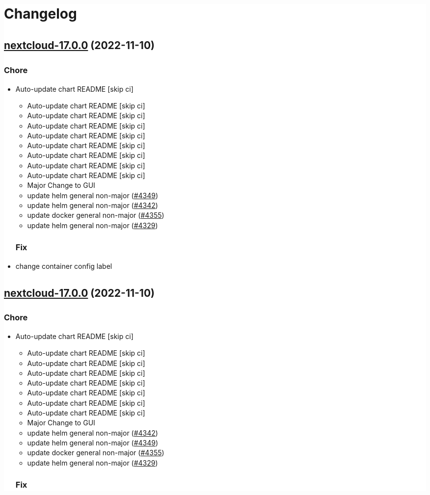 # Changelog



## [nextcloud-17.0.0](https://github.com/truecharts/charts/compare/nextcloud-16.0.2...nextcloud-17.0.0) (2022-11-10)

### Chore

- Auto-update chart README [skip ci]
  - Auto-update chart README [skip ci]
  - Auto-update chart README [skip ci]
  - Auto-update chart README [skip ci]
  - Auto-update chart README [skip ci]
  - Auto-update chart README [skip ci]
  - Auto-update chart README [skip ci]
  - Auto-update chart README [skip ci]
  - Auto-update chart README [skip ci]
  - Major Change to GUI
  - update helm general non-major ([#4349](https://github.com/truecharts/charts/issues/4349))
  - update helm general non-major ([#4342](https://github.com/truecharts/charts/issues/4342))
  - update docker general non-major ([#4355](https://github.com/truecharts/charts/issues/4355))
  - update helm general non-major ([#4329](https://github.com/truecharts/charts/issues/4329))
  
  ### Fix

- change container config label
  
  


## [nextcloud-17.0.0](https://github.com/truecharts/charts/compare/nextcloud-16.0.2...nextcloud-17.0.0) (2022-11-10)

### Chore

- Auto-update chart README [skip ci]
  - Auto-update chart README [skip ci]
  - Auto-update chart README [skip ci]
  - Auto-update chart README [skip ci]
  - Auto-update chart README [skip ci]
  - Auto-update chart README [skip ci]
  - Auto-update chart README [skip ci]
  - Auto-update chart README [skip ci]
  - Major Change to GUI
  - update helm general non-major ([#4342](https://github.com/truecharts/charts/issues/4342))
  - update helm general non-major ([#4349](https://github.com/truecharts/charts/issues/4349))
  - update docker general non-major ([#4355](https://github.com/truecharts/charts/issues/4355))
  - update helm general non-major ([#4329](https://github.com/truecharts/charts/issues/4329))

  ### Fix
